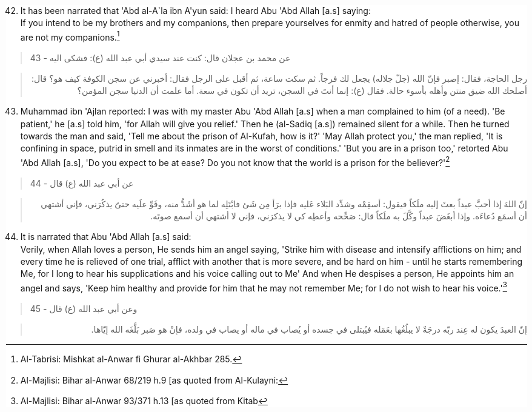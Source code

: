 42. It has been narrated that 'Abd al-A\`la ibn A'yun said: I heard Abu
'Abd Allah [a.s] saying:  
 If you intend to be my brothers and my companions, then prepare
yourselves for enmity and hatred of people otherwise, you are not my
companions.[^42]

> 43 - عن محمد بن عجلان قال: كنت عند سيدي أبي عبد الله (ع): فشكى اليه
<blockquote dir="rtl">
  <p>
رجل الحاجة، فقال: إصبر فإنّ الله (جلّ جلاله) يجعل لك فرجاً. ثم سكت
ساعة، ثم أقبل على الرجل فقال: أخبرني عن سجن الكوفة كيف هو؟ قال: أصلحك
الله ضيق منتن وأهله بأسوء حالة. فقال (ع): إنما أنتَ في السجن، تريد أن
تكون في سعة. أما علمت أن الدنيا سجن المؤمن؟
  </p>
</blockquote>

43. Muhammad ibn 'Ajlan reported: I was with my master Abu 'Abd Allah
[a.s] when a man complained to him (of a need). 'Be patient,' he [a.s]
told him, 'for Allah will give you relief.' Then he (al-Sadiq [a.s])
remained silent for a while. Then he turned towards the man and said,
'Tell me about the prison of Al-Kufah, how is it?' 'May Allah protect
you,' the man replied, 'It is confining in space, putrid in smell and
its inmates are in the worst of conditions.' 'But you are in a prison
too,' retorted Abu 'Abd Allah [a.s], 'Do you expect to be at ease? Do
you not know that the world is a prison for the believer?'[^43]

> 44 - عن أبي عبد الله (ع) قال  
<blockquote dir="rtl">
  <p>
 إنّ اللهَ إذا أحبَّ عبداً بعثَ إليه ملَكاً فيقول: أسقِمْه وشدِّد
البَلاء عَليه فإذا برَأ مِن شَئ فابْتَلِه لما هو أشَدُّ منه، وقَوِّ
علَيه حتىّ يذكُرَني، فإني أشتهي أن أسمَع دُعاءَ‌ه. وإذا أبغَضَ عبداً
وكَّلَ به ملَكاً قال: صَحِّحه وأعطِه كي لا يذكرَني، فإني لا أشتهي أن
أسمع صوتَه.
  </p>
</blockquote>

44. It is narrated that Abu 'Abd Allah [a.s] said:  
 Verily, when Allah loves a person, He sends him an angel saying,
'Strike him with disease and intensify afflictions on him; and every
time he is relieved of one trial, afflict with another that is more
severe, and be hard on him - until he starts remembering Me, for I long
to hear his supplications and his voice calling out to Me' And when He
despises a person, He appoints him an angel and says, 'Keep him healthy
and provide for him that he may not remember Me; for I do not wish to
hear his voice.'[^44]

> 45 - وعن أبي عبد الله (ع) قال  
<blockquote dir="rtl">
  <p>
 إنّ العبدَ يكون له عِند ربّه درجَةٌ لا يبلُغُها بعَمَله فيُبتلى في
جسده أو يُصاب في ماله أو يصاب في ولده، فإنْ هو صَبر بَلَّغَه الله
إيّاها.
  </p>
</blockquote>


[^1]: For maintaining readability, [M.G], which is an acronym for the
[^2]: Al-Majlisi: Bihar al-Anwar 71/159 h (hadith).76, and al-Mustadrak
[^3]: Al-Majlisi: Bihar al-Anwar 71/160 h.76, and al-Mustadrak 1/137
[^4]: Al-Majlisi: Bihar al-Anwar 71/159 h.76. A similar narration has
[^5]: Al-Majlisi: Bihar al-Anwar 67/246 h.85 and al-Mustadrak 1/141 h.1.
[^6]: Al-Majlisi: Bihar al-Anwar 72/3 h.1.
[^7]: Al-Majlisi: Bihar al-Anwar 67/246 h.86 & 67/239 h.57 as quoted
[^8]: Al-Majlisi: Bihar al-Anwar 71/97 h.65 and al-Mustadrak 1/140 h.34.
[^9]: Al-Majlisi: Bihar al-Anwar 71/97 h.65 and al-Mustadrak 1/140 h.35.
[^10]: Al-Mustadrak 1/137 h.3., Al-Majlisi: Bihar al-Anwar 71/160 h.77,
[^11]: Al-Majlisi: Bihar al-Anwar 13/350 h.40 and 47/306 h.55 [as quoted
[^12]: The first statement of the narration has been mentioned in
[^13]: Al-Kulayni: al-Kafi 2/444 h.3.
[^14]: Al-Kulayni: al-Kafi 2/246 h.11.
[^15]: According to Al-Kulayni: al-Kafi, this narration is related to
[^16]: Al-Majlisi: Bihar al-Anwar 13/349 h.40 [as quoted from A\`lam
[^17]: Al-Majlisi: Bihar al-Anwar 71/139 h.28 and al-Hurr al-\`Amili:
[^18]: Al-Majlisi: Bihar al-Anwar 67/213 h.18 and al-Hurr al-\`Amili:
[^19]: Al-Majlisi: Bihar al-Anwar 68/221 h.10 [as quoted from
[^20]: In Mishkat al-Anwar 286, the narration is recorded in different
[^21]: Al-Mustadrak 2/88, Al-Majlisi: Bihar al-Anwar 68/216 h.6 and
[^22]: Al-Majlisi: Bihar al-Anwar 67/221 h.28 and al-Hurr al-\`Amili:
[^23]: Al-Kulayni: al-Kafi 2/462 h.1.
[^24]: Al-Mustadrak 1/141 h.2 and Kitab al-Tamhis h.27.
[^25]: Al-Majlisi: Bihar al-Anwar 71/158 h.75 as quoted from al-Tabrisi:
[^26]: Al-Majlisi: Bihar al-Anwar 67/243 h.80 as quoted from Kitab
[^27]: Al-Majlisi: Bihar al-Anwar 67/236 as quoted from Jami\` al-Akhbar
[^28]: Al-Majlisi: Bihar al-Anwar 67/237 as quoted from Jami\` al-Akhbar
[^29]: A similar narration is recorded in Kitab al-Tamhis h.11.
[^30]: Al-Majlisi: Bihar al-Anwar 67/211 h.14 and al-Hurr al-\`Amili:
[^31]: A similar narration is recorded in Al-Kulayni: al-Kafi 2/447
[^32]: Al-Majlisi: Bihar al-Anwar 6/243 h.67 as quoted from Kitab
[^33]: Al-Mustadrak 1/141 h.3 and Al-Majlisi: Bihar al-Anwar 72/52 h.73
[^34]: Al-Mustadrak 1/80 h.39, 1/265 h.3 [19].
[^35]: Al-Majlisi: Bihar al-Anwar 72/52 h.20 [as quoted from Al-Kulayni:
[^36]: Al-Mustadrak 1/140 h.36, al-Hurr al-\`Amili: Wasa\`il al-Shi\`ah
[^37]: The first statement of the narration has been recorded in
[^38]: Al-Majlisi: Bihar al-Anwar 68/215 h.5 as quoted from Al-Kulayni:
[^39]: Al-Mustadrak 1/356 h.4. The first statements of the narration
[^40]: Al-Mustadrak 1/141 h.5, al-Hurr al-\`Amili: Wasa\`il al-Shi\`ah
[^41]: Al-Tabrisi: Mishkat al-Anwar fi Ghurar al-Akhbar 286 with a
[^42]: Al-Tabrisi: Mishkat al-Anwar fi Ghurar al-Akhbar 285.
[^43]: Al-Majlisi: Bihar al-Anwar 68/219 h.9 [as quoted from Al-Kulayni:
[^44]: Al-Majlisi: Bihar al-Anwar 93/371 h.13 [as quoted from Kitab
[^45]: Al-Tabrisi: Mishkat al-Anwar fi Ghurar al-Akhbar 127.
[^46]: Al-Majlisi: Bihar al-Anwar 70/184 [as quoted from Al-Tabrisi:
[^47]: Al-Tabrisi: Mishkat al-Anwar fi Ghurar al-Akhbar 29, Al-Majlisi:
[^48]: Al-Hurr al-\`Amili: Wasa\`il al-Shi\`ah 2/899 h.2, Al-Majlisi:
[^49]: Al-Mustadrak 1/137 h.6, Al-Majlisi: Bihar al-Anwar 71/141 h.32 as
[^50]: Al-Mustadrak 1/141 h.6, Al-Hurr al-\`Amili: Wasa\`il al-Shi\`ah